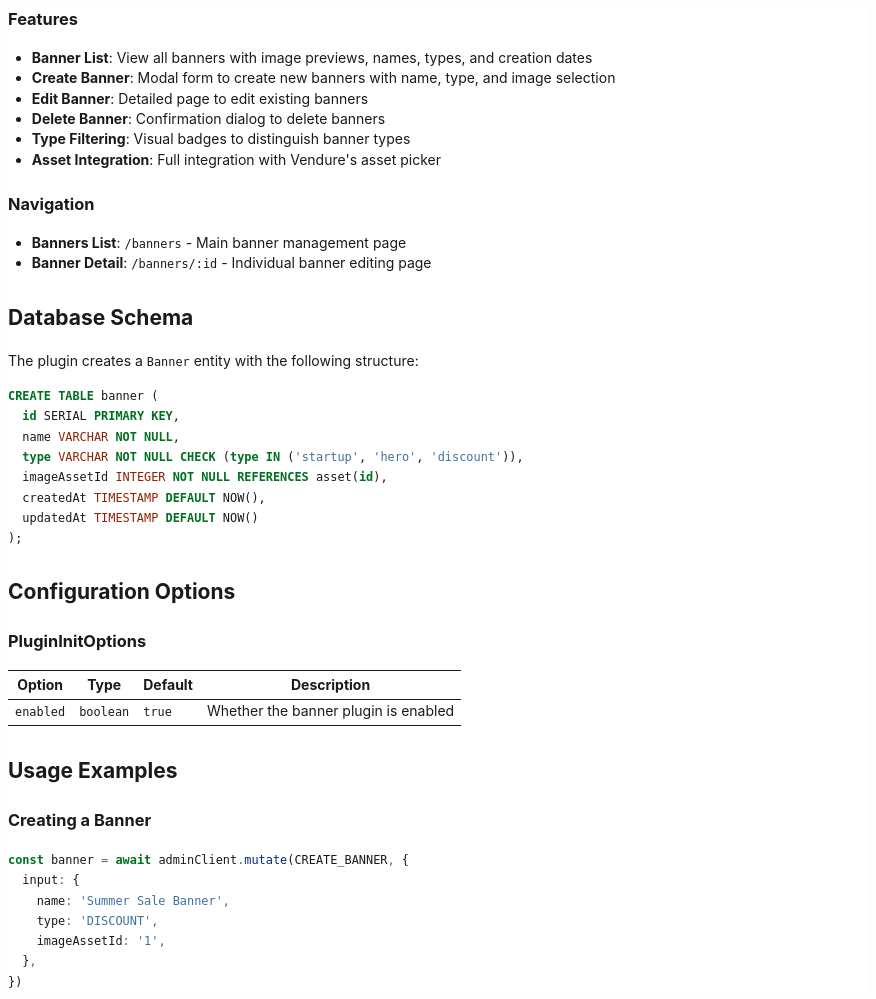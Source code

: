 ### Features

- **Banner List**: View all banners with image previews, names, types, and creation dates
- **Create Banner**: Modal form to create new banners with name, type, and image selection
- **Edit Banner**: Detailed page to edit existing banners
- **Delete Banner**: Confirmation dialog to delete banners
- **Type Filtering**: Visual badges to distinguish banner types
- **Asset Integration**: Full integration with Vendure's asset picker

### Navigation

- **Banners List**: `/banners` - Main banner management page
- **Banner Detail**: `/banners/:id` - Individual banner editing page

## Database Schema

The plugin creates a `Banner` entity with the following structure:

```sql
CREATE TABLE banner (
  id SERIAL PRIMARY KEY,
  name VARCHAR NOT NULL,
  type VARCHAR NOT NULL CHECK (type IN ('startup', 'hero', 'discount')),
  imageAssetId INTEGER NOT NULL REFERENCES asset(id),
  createdAt TIMESTAMP DEFAULT NOW(),
  updatedAt TIMESTAMP DEFAULT NOW()
);
```

## Configuration Options

### PluginInitOptions

| Option | Type | Default | Description |
|--------|------|---------|-------------|
| `enabled` | `boolean` | `true` | Whether the banner plugin is enabled |

## Usage Examples

### Creating a Banner

```typescript
const banner = await adminClient.mutate(CREATE_BANNER, {
  input: {
    name: 'Summer Sale Banner',
    type: 'DISCOUNT',
    imageAssetId: '1',
  },
})
```
